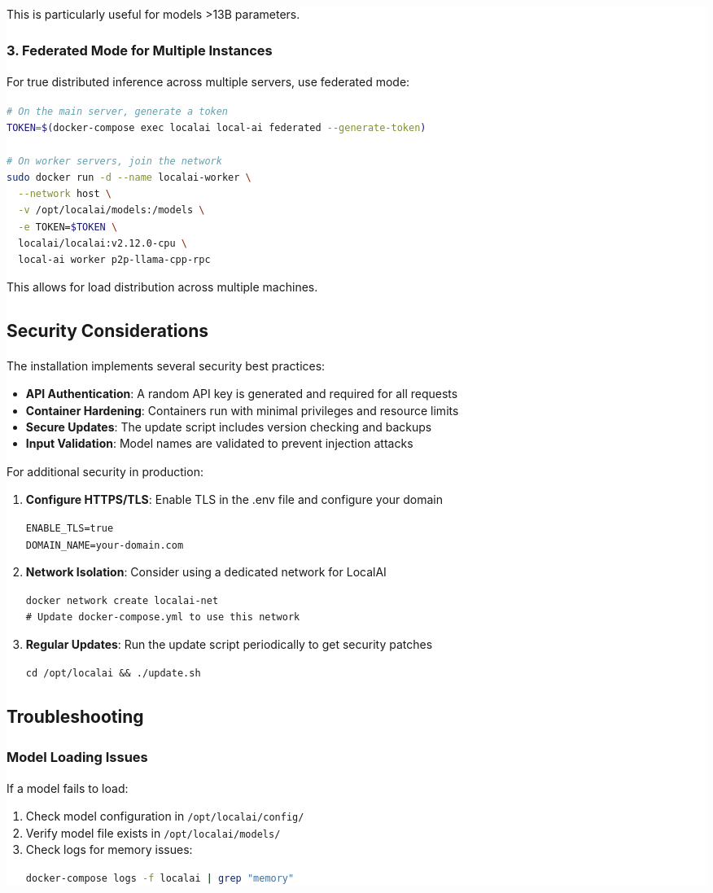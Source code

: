 This is particularly useful for models >13B parameters.

### 3. Federated Mode for Multiple Instances

For true distributed inference across multiple servers, use federated mode:

```bash
# On the main server, generate a token
TOKEN=$(docker-compose exec localai local-ai federated --generate-token)

# On worker servers, join the network
sudo docker run -d --name localai-worker \
  --network host \
  -v /opt/localai/models:/models \
  -e TOKEN=$TOKEN \
  localai/localai:v2.12.0-cpu \
  local-ai worker p2p-llama-cpp-rpc
```

This allows for load distribution across multiple machines.

## Security Considerations

The installation implements several security best practices:

- **API Authentication**: A random API key is generated and required for all requests
- **Container Hardening**: Containers run with minimal privileges and resource limits
- **Secure Updates**: The update script includes version checking and backups
- **Input Validation**: Model names are validated to prevent injection attacks

For additional security in production:

1. **Configure HTTPS/TLS**: Enable TLS in the .env file and configure your domain
   ```
   ENABLE_TLS=true
   DOMAIN_NAME=your-domain.com
   ```

2. **Network Isolation**: Consider using a dedicated network for LocalAI
   ```
   docker network create localai-net
   # Update docker-compose.yml to use this network
   ```

3. **Regular Updates**: Run the update script periodically to get security patches
   ```
   cd /opt/localai && ./update.sh
   ```

## Troubleshooting

### Model Loading Issues

If a model fails to load:

1. Check model configuration in `/opt/localai/config/`
2. Verify model file exists in `/opt/localai/models/`
3. Check logs for memory issues:
   ```bash
   docker-compose logs -f localai | grep "memory"
   ```
